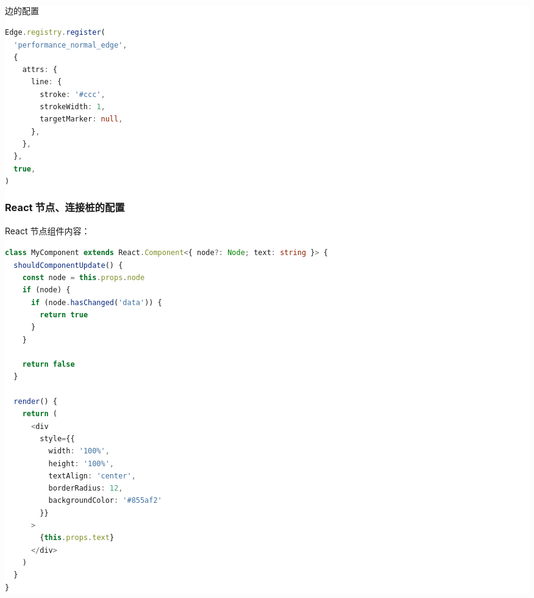 边的配置

```ts
Edge.registry.register(
  'performance_normal_edge',
  {
    attrs: {
      line: {
        stroke: '#ccc',
        strokeWidth: 1,
        targetMarker: null,
      },
    },
  },
  true,
)
```

### React 节点、连接桩的配置

React 节点组件内容：

```ts
class MyComponent extends React.Component<{ node?: Node; text: string }> {
  shouldComponentUpdate() {
    const node = this.props.node
    if (node) {
      if (node.hasChanged('data')) {
        return true
      }
    }

    return false
  }

  render() {
    return (
      <div
        style={{
          width: '100%',
          height: '100%',
          textAlign: 'center',
          borderRadius: 12,
          backgroundColor: '#855af2'
        }}
      >
        {this.props.text}
      </div>
    )
  }
}
```
